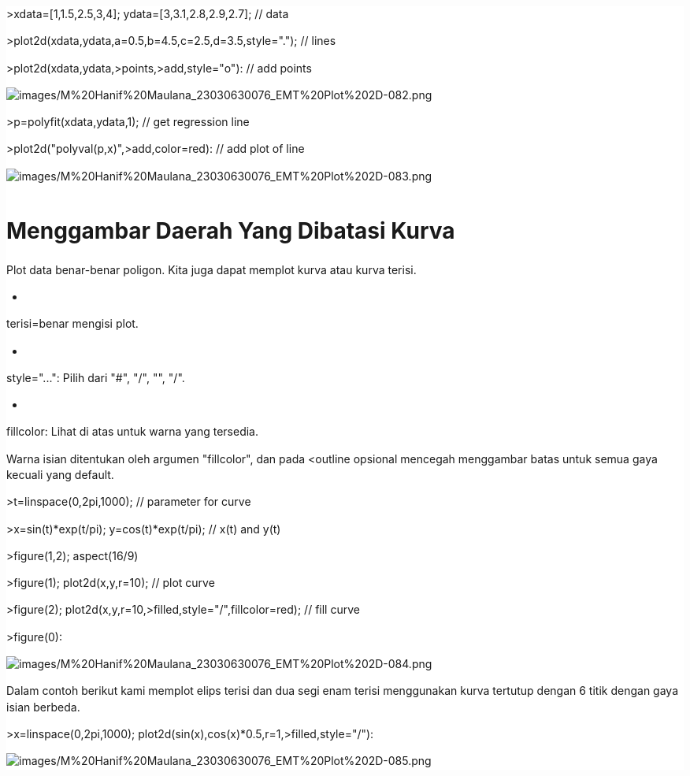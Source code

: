 \>xdata=[1,1.5,2.5,3,4]; ydata=[3,3.1,2.8,2.9,2.7]; // data

\>plot2d(xdata,ydata,a=0.5,b=4.5,c=2.5,d=3.5,style="."); // lines

\>plot2d(xdata,ydata,\>points,\>add,style="o"): // add points


![images/M%20Hanif%20Maulana_23030630076_EMT%20Plot%202D-082.png](images/M%20Hanif%20Maulana_23030630076_EMT%20Plot%202D-082.png)

\>p=polyfit(xdata,ydata,1); // get regression line

\>plot2d("polyval(p,x)",\>add,color=red): // add plot of line


![images/M%20Hanif%20Maulana_23030630076_EMT%20Plot%202D-083.png](images/M%20Hanif%20Maulana_23030630076_EMT%20Plot%202D-083.png)

# Menggambar Daerah Yang Dibatasi Kurva

Plot data benar-benar poligon. Kita juga dapat memplot kurva atau
kurva terisi.


* 
terisi=benar mengisi plot.

* 
style="...": Pilih dari "#", "/", "\", "\/".

* 
fillcolor: Lihat di atas untuk warna yang tersedia.


Warna isian ditentukan oleh argumen "fillcolor", dan pada &lt;outline
opsional mencegah menggambar batas untuk semua gaya kecuali yang
default.


\>t=linspace(0,2pi,1000); // parameter for curve

\>x=sin(t)\*exp(t/pi); y=cos(t)\*exp(t/pi); // x(t) and y(t)

\>figure(1,2); aspect(16/9)

\>figure(1); plot2d(x,y,r=10); // plot curve

\>figure(2); plot2d(x,y,r=10,\>filled,style="/",fillcolor=red); // fill curve

\>figure(0):


![images/M%20Hanif%20Maulana_23030630076_EMT%20Plot%202D-084.png](images/M%20Hanif%20Maulana_23030630076_EMT%20Plot%202D-084.png)

Dalam contoh berikut kami memplot elips terisi dan dua segi enam
terisi menggunakan kurva tertutup dengan 6 titik dengan gaya isian
berbeda.


\>x=linspace(0,2pi,1000); plot2d(sin(x),cos(x)\*0.5,r=1,\>filled,style="/"):


![images/M%20Hanif%20Maulana_23030630076_EMT%20Plot%202D-085.png](images/M%20Hanif%20Maulana_23030630076_EMT%20Plot%202D-085.png)
